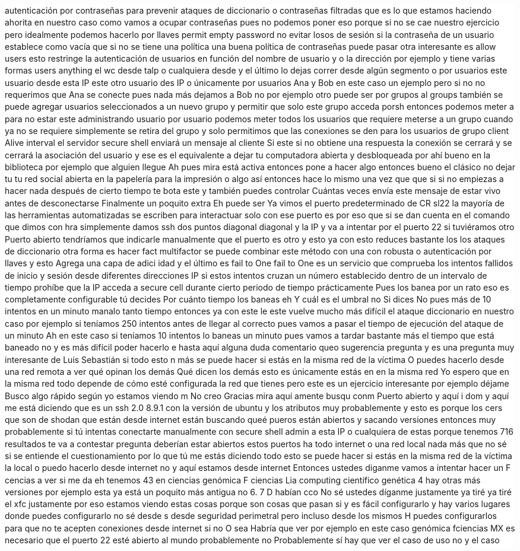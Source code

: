 autenticación por contraseñas para prevenir ataques de diccionario o contraseñas filtradas que es lo que estamos haciendo ahorita en nuestro caso como vamos a ocupar contraseñas pues no podemos poner eso porque si no se cae nuestro ejercicio pero idealmente podemos hacerlo por llaves permit empty password no evitar losos de sesión si la contraseña de un usuario establece como vacía que si no se tiene una política una buena política de contraseñas puede pasar otra interesante es allow users esto restringe la autenticación de usuarios en función del
nombre de usuario y o la dirección por ejemplo y tiene varias formas users anything el wc desde talp o cualquiera desde y el último lo dejas correr desde algún segmento o por usuarios este usuario desde esta IP este otro usuario des IP o únicamente por usuarios Ana y Bob en este caso un ejemplo pero si no no requerimos que Ana se conecte pues nada más dejamos a Bob no por ejemplo otro puede ser por grupos al groups también se puede agregar usuarios seleccionados a un nuevo grupo y permitir que solo este grupo acceda
porsh entonces podemos meter a para no estar este administrando usuario por usuario podemos meter todos los usuarios que requiere meterse a un grupo cuando ya no se requiere simplemente se retira del grupo y solo permitimos que las conexiones se den para los usuarios de grupo client Alive interval el servidor secure shell enviará un mensaje al cliente Si este si no obtiene una respuesta la conexión se cerrará y se cerrará la asociación del usuario y ese es el equivalente a dejar tu computadora abierta y desbloqueada por ahí bueno en
la biblioteca por ejemplo que alguien llegue Ah pues mira está activa entonces pone a hacer algo entonces bueno el clásico no dejar tu tu red social abierta en la papelería para la impresión o algo así entonces hace lo mismo una vez que que si si no empiezas a hacer nada después de cierto tiempo te bota este y también puedes controlar Cuántas veces envía este mensaje de estar vivo antes de desconectarse Finalmente un poquito extra Eh puede ser Ya vimos el puerto predeterminado de CR sl22 la mayoría de las herramientas
automatizadas se escriben para interactuar solo con ese puerto es por eso que si se dan cuenta en el comando que dimos con hra simplemente damos ssh dos puntos diagonal diagonal y la IP y va a intentar por el puerto 22 si tuviéramos otro Puerto abierto tendríamos que indicarle manualmente que el puerto es otro y esto ya con esto reduces bastante los los ataques de diccionario otra forma es hacer fact multifactor se puede combinar este método con una con robusta o autenticación por llaves y esto Agrega una capa de adici idad y el último es
fail to One fail to One es un servicio que comprueba los intentos fallidos de inicio y sesión desde diferentes direcciones IP si estos intentos cruzan un número establecido dentro de un intervalo de tiempo prohíbe que la IP acceda a secure cell durante cierto periodo de tiempo prácticamente Pues los banea por un rato eso es completamente configurable tú decides Por cuánto tiempo los baneas eh Y cuál es el umbral no Si dices No pues más de 10 intentos en un minuto manalo tanto tiempo entonces ya con este le este vuelve
mucho más difícil el ataque diccionario en nuestro caso por ejemplo si teníamos 250 intentos antes de llegar al correcto pues vamos a pasar el tiempo de ejecución del ataque de un minuto Ah en este caso si teníamos 10 intentos lo baneas un minuto pues vamos a tardar bastante más el tiempo que está baneado no y es más difícil poder hacerlo e hasta aquí alguna duda comentario queo sugerencia pregunta y es una pregunta muy interesante de Luis Sebastián si todo esto n más se puede hacer si estás en la misma red de la víctima O puedes hacerlo
desde una red remota a ver qué opinan los demás Qué dicen los demás esto es únicamente estás en en la misma red Yo espero que en la misma red todo depende de cómo esté configurada la red que tienes pero este es un ejercicio interesante por ejemplo déjame Busco algo rápido según yo estamos viendo m No
creo Gracias mira aquí amente busqu conm Puerto abierto y aquí i dom y aquí me está diciendo que es un ssh 2.0 8.9.1 con la versión de ubuntu y los atributos muy probablemente y esto es porque los cers que son de shodan que están desde internet están buscando queé pueros están abiertos y sacando versiones entonces muy probablemente si tú intentas conectarte manualmente con secure shell admin a esta IP o cualquiera de estas porque tenemos 716 resultados te va a contestar pregunta deberían estar abiertos estos puertos ha todo internet
o una red local nada más que no sé si se entiende el cuestionamiento por lo que tú me estás diciendo todo esto se puede hacer si estás en la misma red de la víctima la local o puedo hacerlo desde internet no y aquí estamos desde internet Entonces ustedes diganme vamos a intentar hacer un F cencias a ver si me da eh tenemos 43 en ciencias genómica F ciencias Lia computing científico genética 4 hay otras más versiones por ejemplo esta ya está un poquito más antigua no 6.
7 D habían cco No sé ustedes díganme justamente ya tiré ya tiré el xfc justamente por eso estamos viendo estas cosas porque son cosas que pasan si y es fácil configurarlo y hay varios lugares donde puedes configurarlo no sé desde s desde seguridad perimetral pero incluso desde los mismos H puedes configurarlos para que no te acepten conexiones desde internet si no O sea Habría que ver por ejemplo en este caso genómica fciencias MX es necesario que el puerto 22 esté abierto al mundo probablemente no Probablemente sí hay que ver el caso de uso no y el caso